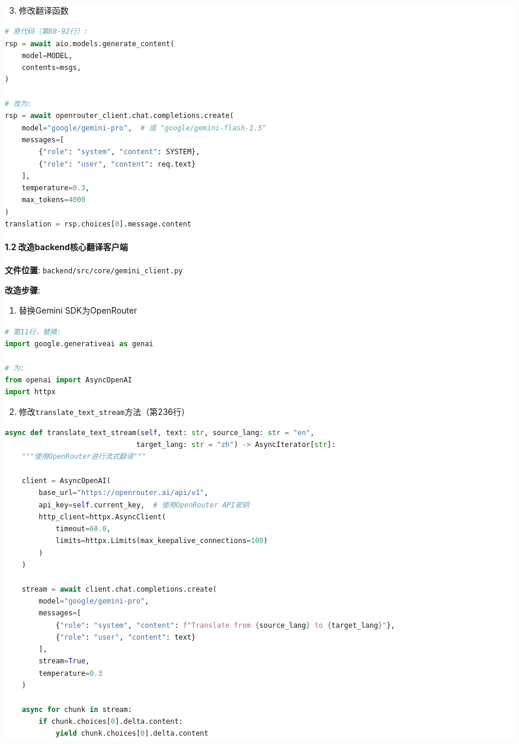 3. 修改翻译函数
```python
# 原代码（第88-92行）:
rsp = await aio.models.generate_content(
    model=MODEL,
    contents=msgs,
)

# 改为:
rsp = await openrouter_client.chat.completions.create(
    model="google/gemini-pro",  # 或 "google/gemini-flash-1.5"
    messages=[
        {"role": "system", "content": SYSTEM},
        {"role": "user", "content": req.text}
    ],
    temperature=0.3,
    max_tokens=4000
)
translation = rsp.choices[0].message.content
```

#### 1.2 改造backend核心翻译客户端
**文件位置**: `backend/src/core/gemini_client.py`

**改造步骤**:
1. 替换Gemini SDK为OpenRouter
```python
# 第11行，替换:
import google.generativeai as genai

# 为:
from openai import AsyncOpenAI
import httpx
```

2. 修改`translate_text_stream`方法（第236行）
```python
async def translate_text_stream(self, text: str, source_lang: str = "en", 
                               target_lang: str = "zh") -> AsyncIterator[str]:
    """使用OpenRouter进行流式翻译"""
    
    client = AsyncOpenAI(
        base_url="https://openrouter.ai/api/v1",
        api_key=self.current_key,  # 使用OpenRouter API密钥
        http_client=httpx.AsyncClient(
            timeout=60.0,
            limits=httpx.Limits(max_keepalive_connections=100)
        )
    )
    
    stream = await client.chat.completions.create(
        model="google/gemini-pro",
        messages=[
            {"role": "system", "content": f"Translate from {source_lang} to {target_lang}"},
            {"role": "user", "content": text}
        ],
        stream=True,
        temperature=0.3
    )
    
    async for chunk in stream:
        if chunk.choices[0].delta.content:
            yield chunk.choices[0].delta.content
```
